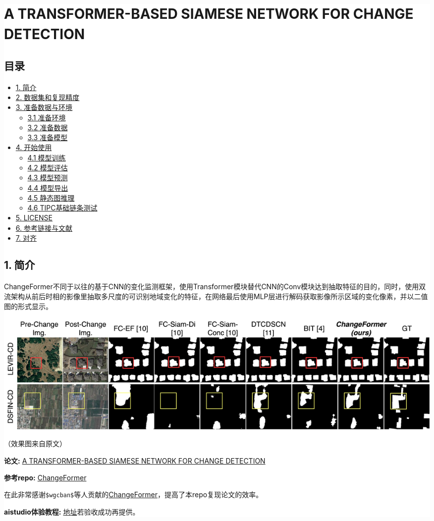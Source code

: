 # A TRANSFORMER-BASED SIAMESE NETWORK FOR CHANGE DETECTION

## 目录

- [1. 简介]()
- [2. 数据集和复现精度]()
- [3. 准备数据与环境]()
    - [3.1 准备环境]()
    - [3.2 准备数据]()
    - [3.3 准备模型]()
- [4. 开始使用]()
    - [4.1 模型训练]()
    - [4.2 模型评估]()
    - [4.3 模型预测]()
    - [4.4 模型导出]()
    - [4.5 静态图推理]()
    - [4.6 TIPC基础链条测试]()
- [5. LICENSE]()
- [6. 参考链接与文献]()
- [7. 对齐]()



## 1. 简介

ChangeFormer不同于以往的基于CNN的变化监测框架，使用Transformer模块替代CNN的Conv模块达到抽取特征的目的，同时，使用双流架构从前后时相的影像里抽取多尺度的可识别地域变化的特征，在网络最后使用MLP层进行解码获取影像所示区域的变化像素，并以二值图的形式显示。

![IGARS_ChangeFormer-LEVIR_DSFIN](./IGARS_ChangeFormer-LEVIR_DSFIN.jpeg)

（效果图来自原文）

**论文:** [A TRANSFORMER-BASED SIAMESE NETWORK FOR CHANGE DETECTION](https://arxiv.org/pdf/2201.01293.pdf)

**参考repo:** [ChangeFormer](https://github.com/wgcban/ChangeFormer)

在此非常感谢`$wgcban$`等人贡献的[ChangeFormer](https://github.com/wgcban/ChangeFormer)，提高了本repo复现论文的效率。

**aistudio体验教程:** [地址](url)若验收成功再提供。
